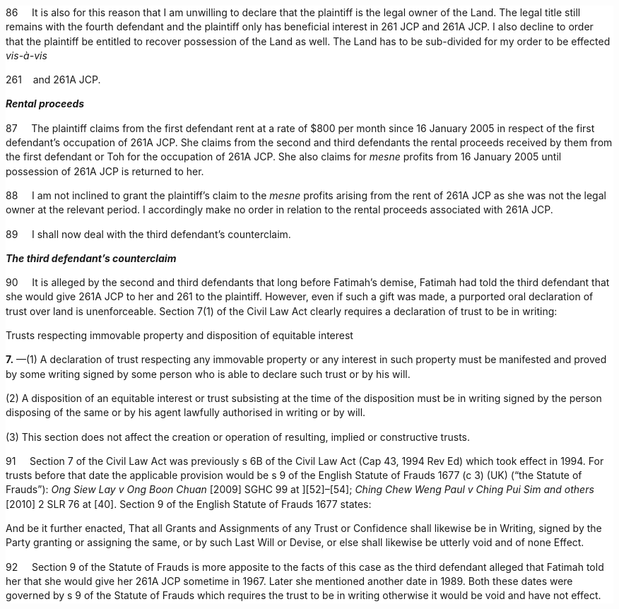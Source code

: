 86     It is also for this reason that I am unwilling to declare that the plaintiff is the legal owner of the Land. The legal title still remains with the fourth defendant and the plaintiff only has beneficial interest in 261 JCP and 261A JCP. I also decline to order that the plaintiff be entitled to recover possession of the Land as well. The Land has to be sub-divided for my order to be effected _vis-à-vis_ 


261    and 261A JCP. 

**_Rental proceeds_** 

87     The plaintiff claims from the first defendant rent at a rate of $800 per month since 16 January 2005 in respect of the first defendant’s occupation of 261A JCP. She claims from the second and third defendants the rental proceeds received by them from the first defendant or Toh for the occupation of 261A JCP. She also claims for _mesne_ profits from 16 January 2005 until possession of 261A JCP is returned to her. 

88     I am not inclined to grant the plaintiff’s claim to the _mesne_ profits arising from the rent of 261A JCP as she was not the legal owner at the relevant period. I accordingly make no order in relation to the rental proceeds associated with 261A JCP. 

89     I shall now deal with the third defendant’s counterclaim. 

**_The third defendant’s counterclaim_** 

90     It is alleged by the second and third defendants that long before Fatimah’s demise, Fatimah had told the third defendant that she would give 261A JCP to her and 261 to the plaintiff. However, even if such a gift was made, a purported oral declaration of trust over land is unenforceable. Section 7(1) of the Civil Law Act clearly requires a declaration of trust to be in writing: 

 Trusts respecting immovable property and disposition of equitable interest 

**7.** —(1) A declaration of trust respecting any immovable property or any interest in such property must be manifested and proved by some writing signed by some person who is able to declare such trust or by his will. 

 (2) A disposition of an equitable interest or trust subsisting at the time of the disposition must be in writing signed by the person disposing of the same or by his agent lawfully authorised in writing or by will. 

 (3) This section does not affect the creation or operation of resulting, implied or constructive trusts. 

91     Section 7 of the Civil Law Act was previously s 6B of the Civil Law Act (Cap 43, 1994 Rev Ed) which took effect in 1994. For trusts before that date the applicable provision would be s 9 of the English Statute of Frauds 1677 (c 3) (UK) (“the Statute of Frauds”): _Ong Siew Lay v Ong Boon Chuan_ <span class="citation">[2009] SGHC 99</span> at ][52]–[54]; _Ching Chew Weng Paul v Ching Pui Sim and others_ <span class="citation">[2010] 2 SLR 76</span> at [40]. Section 9 of the English Statute of Frauds 1677 states: 

 And be it further enacted, That all Grants and Assignments of any Trust or Confidence shall likewise be in Writing, signed by the Party granting or assigning the same, or by such Last Will or Devise, or else shall likewise be utterly void and of none Effect. 

92     Section 9 of the Statute of Frauds is more apposite to the facts of this case as the third defendant alleged that Fatimah told her that she would give her 261A JCP sometime in 1967. Later she mentioned another date in 1989. Both these dates were governed by s 9 of the Statute of Frauds which requires the trust to be in writing otherwise it would be void and have not effect. 
